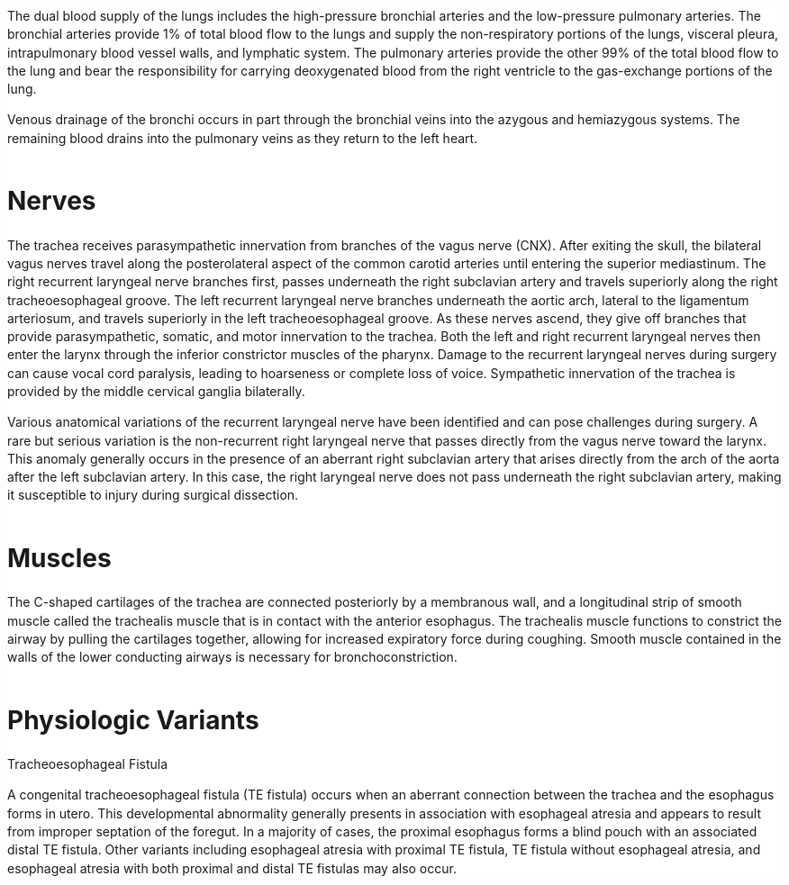 The dual blood supply of the lungs includes the high-pressure bronchial arteries and the low-pressure pulmonary arteries. The bronchial arteries provide 1% of total blood flow to the lungs and supply the non-respiratory portions of the lungs, visceral pleura, intrapulmonary blood vessel walls, and lymphatic system. The pulmonary arteries provide the other 99% of the total blood flow to the lung and bear the responsibility for carrying deoxygenated blood from the right ventricle to the gas-exchange portions of the lung.

Venous drainage of the bronchi occurs in part through the bronchial veins into the azygous and hemiazygous systems. The remaining blood drains into the pulmonary veins as they return to the left heart.

# Nerves

The trachea receives parasympathetic innervation from branches of the vagus nerve (CNX). After exiting the skull, the bilateral vagus nerves travel along the posterolateral aspect of the common carotid arteries until entering the superior mediastinum. The right recurrent laryngeal nerve branches first, passes underneath the right subclavian artery and travels superiorly along the right tracheoesophageal groove. The left recurrent laryngeal nerve branches underneath the aortic arch, lateral to the ligamentum arteriosum, and travels superiorly in the left tracheoesophageal groove. As these nerves ascend, they give off branches that provide parasympathetic, somatic, and motor innervation to the trachea. Both the left and right recurrent laryngeal nerves then enter the larynx through the inferior constrictor muscles of the pharynx. Damage to the recurrent laryngeal nerves during surgery can cause vocal cord paralysis, leading to hoarseness or complete loss of voice. Sympathetic innervation of the trachea is provided by the middle cervical ganglia bilaterally.

Various anatomical variations of the recurrent laryngeal nerve have been identified and can pose challenges during surgery. A rare but serious variation is the non-recurrent right laryngeal nerve that passes directly from the vagus nerve toward the larynx. This anomaly generally occurs in the presence of an aberrant right subclavian artery that arises directly from the arch of the aorta after the left subclavian artery. In this case, the right laryngeal nerve does not pass underneath the right subclavian artery, making it susceptible to injury during surgical dissection.

# Muscles

The C-shaped cartilages of the trachea are connected posteriorly by a membranous wall, and a longitudinal strip of smooth muscle called the trachealis muscle that is in contact with the anterior esophagus. The trachealis muscle functions to constrict the airway by pulling the cartilages together, allowing for increased expiratory force during coughing. Smooth muscle contained in the walls of the lower conducting airways is necessary for bronchoconstriction.

# Physiologic Variants

Tracheoesophageal Fistula

A congenital tracheoesophageal fistula (TE fistula) occurs when an aberrant connection between the trachea and the esophagus forms in utero. This developmental abnormality generally presents in association with esophageal atresia and appears to result from improper septation of the foregut. In a majority of cases, the proximal esophagus forms a blind pouch with an associated distal TE fistula. Other variants including esophageal atresia with proximal TE fistula, TE fistula without esophageal atresia, and esophageal atresia with both proximal and distal TE fistulas may also occur.

